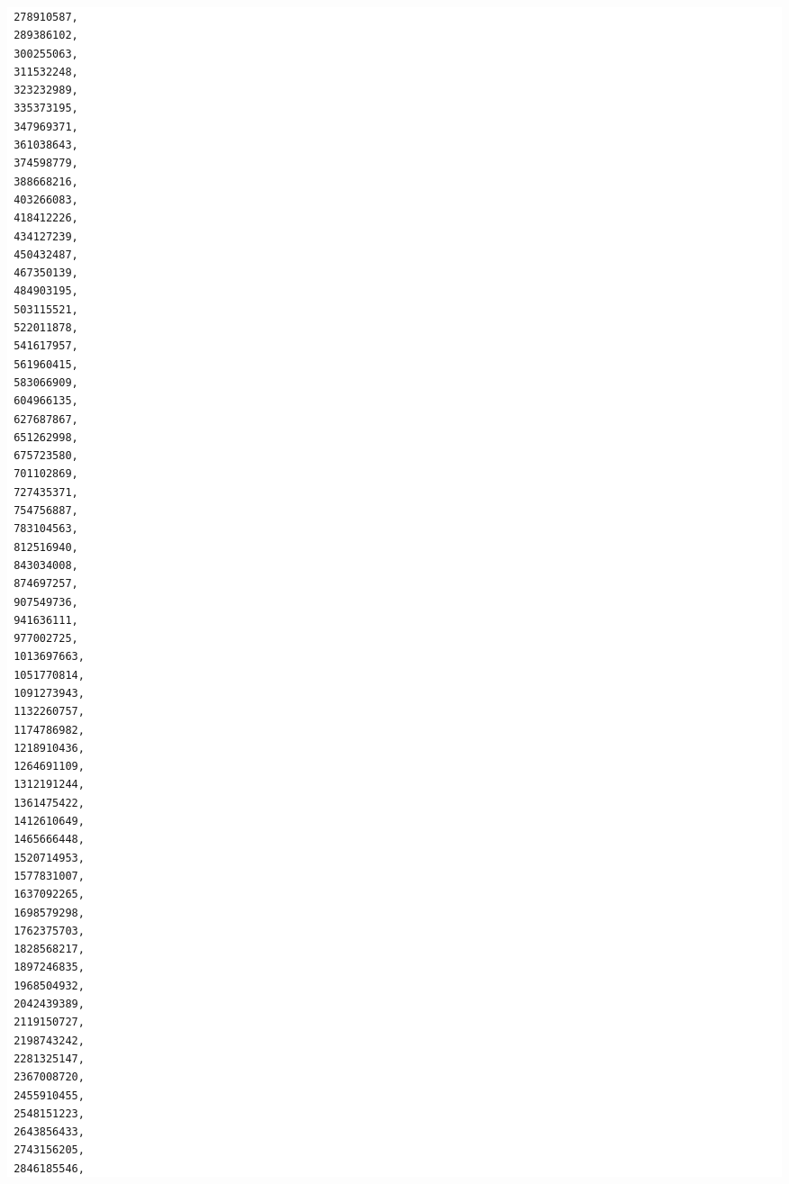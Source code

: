      278910587,
     289386102,
     300255063,
     311532248,
     323232989,
     335373195,
     347969371,
     361038643,
     374598779,
     388668216,
     403266083,
     418412226,
     434127239,
     450432487,
     467350139,
     484903195,
     503115521,
     522011878,
     541617957,
     561960415,
     583066909,
     604966135,
     627687867,
     651262998,
     675723580,
     701102869,
     727435371,
     754756887,
     783104563,
     812516940,
     843034008,
     874697257,
     907549736,
     941636111,
     977002725,
     1013697663,
     1051770814,
     1091273943,
     1132260757,
     1174786982,
     1218910436,
     1264691109,
     1312191244,
     1361475422,
     1412610649,
     1465666448,
     1520714953,
     1577831007,
     1637092265,
     1698579298,
     1762375703,
     1828568217,
     1897246835,
     1968504932,
     2042439389,
     2119150727,
     2198743242,
     2281325147,
     2367008720,
     2455910455,
     2548151223,
     2643856433,
     2743156205,
     2846185546,